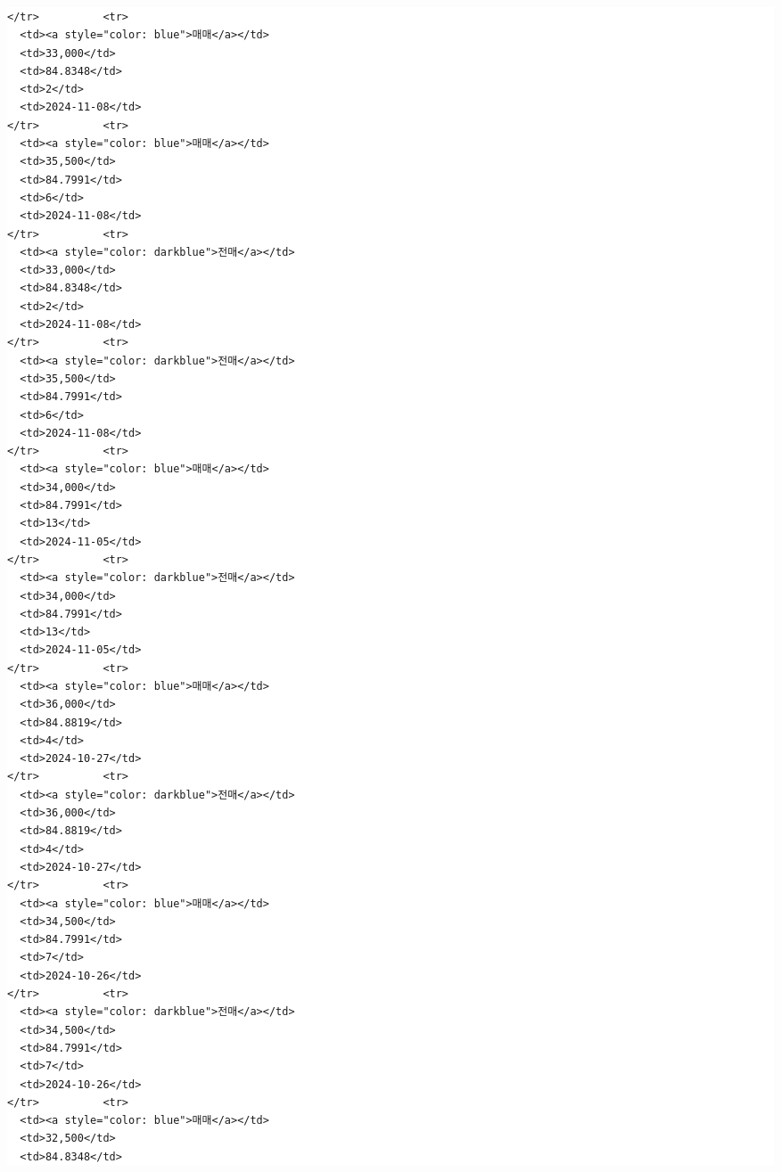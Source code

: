     </tr>          <tr>
      <td><a style="color: blue">매매</a></td>
      <td>33,000</td>
      <td>84.8348</td>
      <td>2</td>
      <td>2024-11-08</td>
    </tr>          <tr>
      <td><a style="color: blue">매매</a></td>
      <td>35,500</td>
      <td>84.7991</td>
      <td>6</td>
      <td>2024-11-08</td>
    </tr>          <tr>
      <td><a style="color: darkblue">전매</a></td>
      <td>33,000</td>
      <td>84.8348</td>
      <td>2</td>
      <td>2024-11-08</td>
    </tr>          <tr>
      <td><a style="color: darkblue">전매</a></td>
      <td>35,500</td>
      <td>84.7991</td>
      <td>6</td>
      <td>2024-11-08</td>
    </tr>          <tr>
      <td><a style="color: blue">매매</a></td>
      <td>34,000</td>
      <td>84.7991</td>
      <td>13</td>
      <td>2024-11-05</td>
    </tr>          <tr>
      <td><a style="color: darkblue">전매</a></td>
      <td>34,000</td>
      <td>84.7991</td>
      <td>13</td>
      <td>2024-11-05</td>
    </tr>          <tr>
      <td><a style="color: blue">매매</a></td>
      <td>36,000</td>
      <td>84.8819</td>
      <td>4</td>
      <td>2024-10-27</td>
    </tr>          <tr>
      <td><a style="color: darkblue">전매</a></td>
      <td>36,000</td>
      <td>84.8819</td>
      <td>4</td>
      <td>2024-10-27</td>
    </tr>          <tr>
      <td><a style="color: blue">매매</a></td>
      <td>34,500</td>
      <td>84.7991</td>
      <td>7</td>
      <td>2024-10-26</td>
    </tr>          <tr>
      <td><a style="color: darkblue">전매</a></td>
      <td>34,500</td>
      <td>84.7991</td>
      <td>7</td>
      <td>2024-10-26</td>
    </tr>          <tr>
      <td><a style="color: blue">매매</a></td>
      <td>32,500</td>
      <td>84.8348</td>